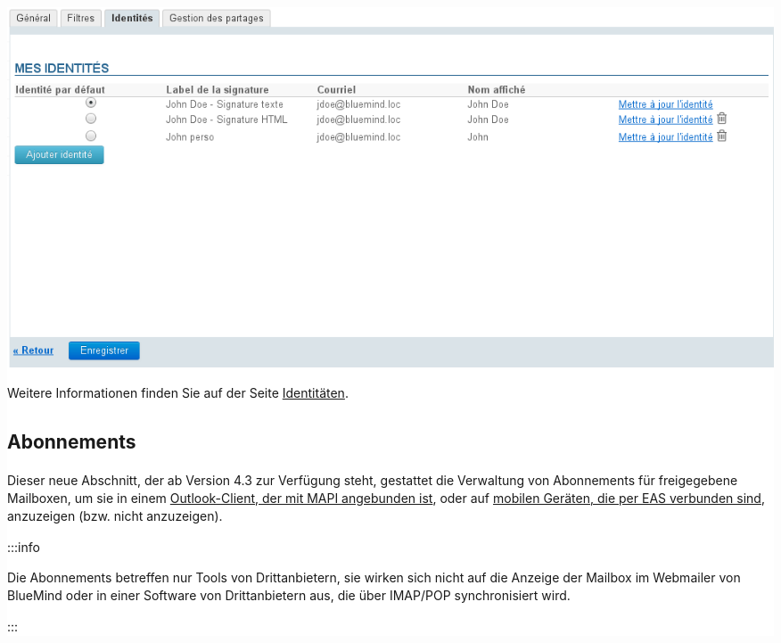 ![](../../../../attachments/57770359/62557700.png)

Weitere Informationen finden Sie auf der Seite [Identitäten](/old/Guide_de_l_utilisateur/La_messagerie/Les_identités/).

## Abonnements

Dieser neue Abschnitt, der ab Version 4.3 zur Verfügung steht, gestattet die Verwaltung von Abonnements für freigegebene Mailboxen, um sie in einem [Outlook-Client, der mit MAPI angebunden ist](/old/Guide_de_l_utilisateur/Configuration_des_clients_lourds/Synchronisation_avec_Outlook/), oder auf [mobilen Geräten, die per EAS verbunden sind](/old/Guide_de_l_utilisateur/Configuration_des_périphériques_mobiles/), anzuzeigen (bzw. nicht anzuzeigen).


:::info

Die Abonnements betreffen nur Tools von Drittanbietern, sie wirken sich nicht auf die Anzeige der Mailbox im Webmailer von BlueMind oder in einer Software von Drittanbietern aus, die über IMAP/POP synchronisiert wird.

:::
